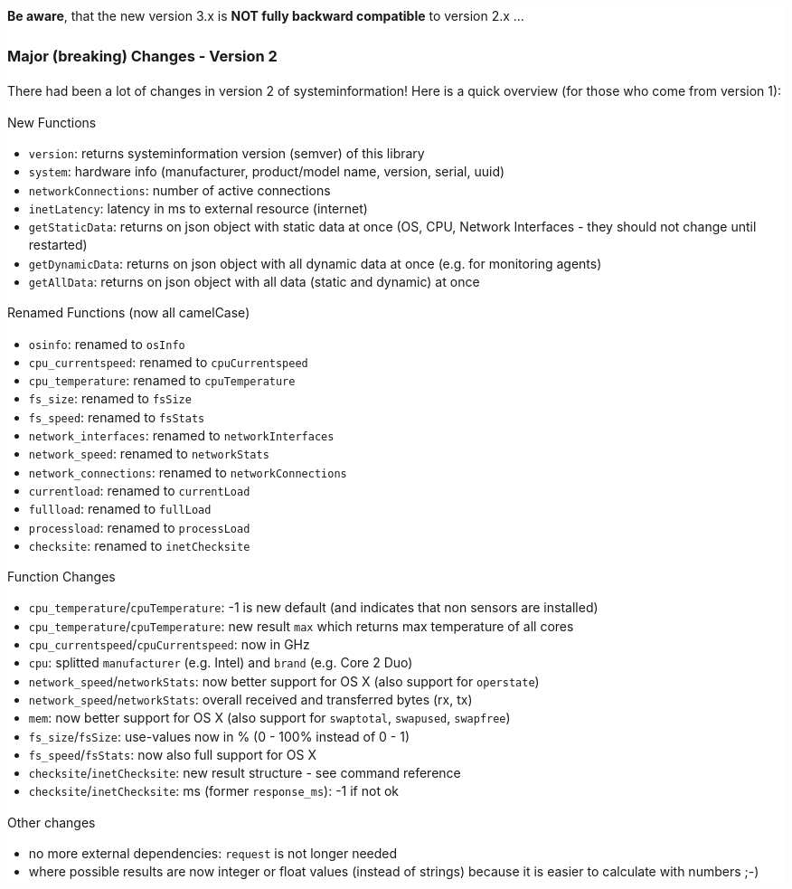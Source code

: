 **Be aware**, that the new version 3.x is **NOT fully backward compatible** to version 2.x ...


### Major (breaking) Changes - Version 2

There had been a lot of changes in version 2 of systeminformation! Here is a quick overview (for those who come from version 1):

New Functions

- `version`: returns systeminformation version (semver) of this library
- `system`: hardware info (manufacturer, product/model name, version, serial, uuid)
- `networkConnections`: number of active connections
- `inetLatency`: latency in ms to external resource (internet)
- `getStaticData`: returns on json object with static data at once (OS, CPU, Network Interfaces - they should not change until restarted)
- `getDynamicData`: returns on json object with all dynamic data at once (e.g. for monitoring agents)
- `getAllData`: returns on json object with all data (static and dynamic) at once

Renamed Functions (now all camelCase)

- `osinfo`: renamed to `osInfo`
- `cpu_currentspeed`: renamed to `cpuCurrentspeed`
- `cpu_temperature`: renamed to `cpuTemperature`
- `fs_size`: renamed to `fsSize`
- `fs_speed`: renamed to `fsStats`
- `network_interfaces`: renamed to `networkInterfaces`
- `network_speed`: renamed to `networkStats`
- `network_connections`: renamed to `networkConnections`
- `currentload`: renamed to `currentLoad`
- `fullload`: renamed to `fullLoad`
- `processload`: renamed to `processLoad`
- `checksite`: renamed to `inetChecksite`

Function Changes

- `cpu_temperature`/`cpuTemperature`: -1 is new default (and indicates that non sensors are installed)
- `cpu_temperature`/`cpuTemperature`: new result `max` which returns max temperature of all cores
- `cpu_currentspeed`/`cpuCurrentspeed`: now in GHz
- `cpu`: splitted `manufacturer` (e.g. Intel) and `brand` (e.g. Core 2 Duo)
- `network_speed`/`networkStats`: now better support for OS X (also support for `operstate`)
- `network_speed`/`networkStats`: overall received and transferred bytes (rx, tx)
- `mem`: now better support for OS X (also support for `swaptotal`, `swapused`, `swapfree`)
- `fs_size`/`fsSize`: use-values now in % (0 - 100% instead of 0 - 1)
- `fs_speed`/`fsStats`: now also full support for OS X
- `checksite`/`inetChecksite`: new result structure - see command reference
- `checksite`/`inetChecksite`: ms (former `response_ms`): -1 if not ok

Other changes

- no more external dependencies: `request` is not longer needed
- where possible results are now integer or float values (instead of strings) because it is easier to calculate with numbers ;-)
